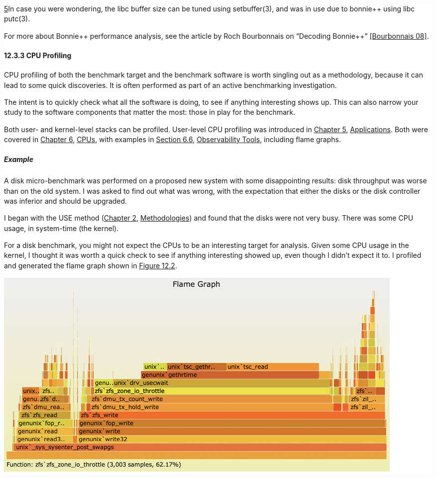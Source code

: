 [5](ch12.md)In case you were wondering, the libc buffer size can be tuned using setbuffer(3), and was in use due to bonnie++ using libc putc(3).

For more about Bonnie++ performance analysis, see the article by Roch Bourbonnais on “Decoding Bonnie++” [\[Bourbonnais 08\]](ch12.md).

#### 12.3.3 CPU Profiling

CPU profiling of both the benchmark target and the benchmark software is worth singling out as a methodology, because it can lead to some quick discoveries. It is often performed as part of an active benchmarking investigation.

The intent is to quickly check what all the software is doing, to see if anything interesting shows up. This can also narrow your study to the software components that matter the most: those in play for the benchmark.

Both user- and kernel-level stacks can be profiled. User-level CPU profiling was introduced in [Chapter 5](ch05.md), [Applications](ch05.md). Both were covered in [Chapter 6](ch06.md), [CPUs](ch06.md), with examples in [Section 6.6](ch06.md), [Observability Tools](ch06.md), including flame graphs.

##### Example

A disk micro-benchmark was performed on a proposed new system with some disappointing results: disk throughput was worse than on the old system. I was asked to find out what was wrong, with the expectation that either the disks or the disk controller was inferior and should be upgraded.

I began with the USE method ([Chapter 2](ch02.md), [Methodologies](ch02.md)) and found that the disks were not very busy. There was some CPU usage, in system-time (the kernel).

For a disk benchmark, you might not expect the CPUs to be an interesting target for analysis. Given some CPU usage in the kernel, I thought it was worth a quick check to see if anything interesting showed up, even though I didn’t expect it to. I profiled and generated the flame graph shown in [Figure 12.2](ch12.md).

![Images](assets/12fig02.jpg)
